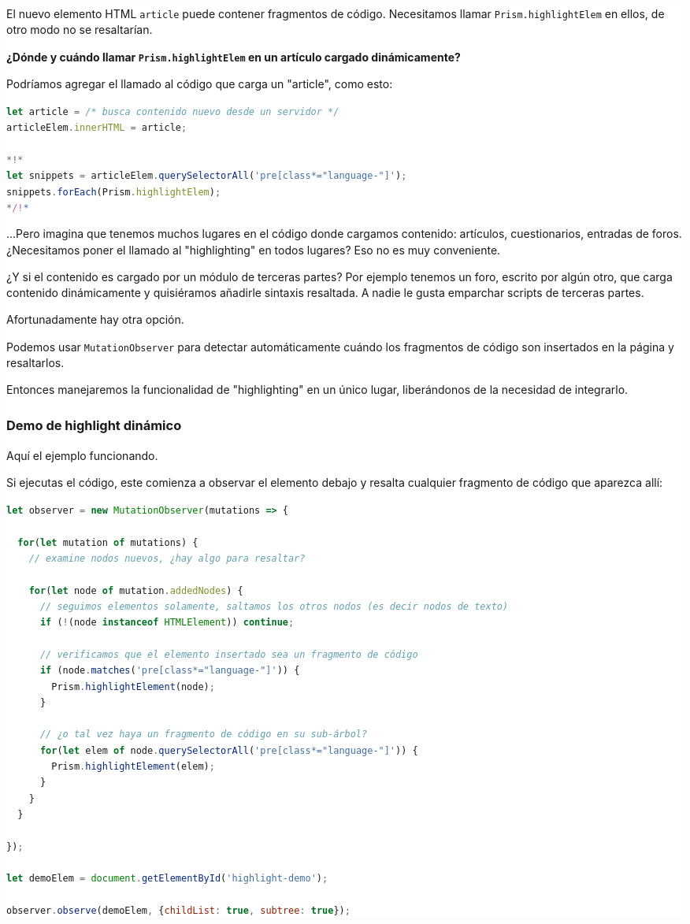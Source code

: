 El nuevo elemento HTML `article` puede contener fragmentos de código. Necesitamos llamar `Prism.highlightElem` en ellos, de otro modo no se resaltarían.

**¿Dónde y cuándo llamar `Prism.highlightElem` en un artículo cargado dinámicamente?**

Podríamos agregar el llamado al código que carga un "article", como esto:

```js
let article = /* busca contenido nuevo desde un servidor */
articleElem.innerHTML = article;

*!*
let snippets = articleElem.querySelectorAll('pre[class*="language-"]');
snippets.forEach(Prism.highlightElem);
*/!*
```

...Pero imagina que tenemos muchos lugares en el código donde cargamos contenido: artículos, cuestionarios, entradas de foros. ¿Necesitamos poner el llamado al "highlighting" en todos lugares? Eso no es muy conveniente.

¿Y si el contenido es cargado por un módulo de terceras partes? Por ejemplo tenemos un foro, escrito por algún otro, que carga contenido dinámicamente y quisiéramos añadirle sintaxis resaltada. A nadie le gusta emparchar scripts de terceras partes.

Afortunadamente hay otra opción.

Podemos usar `MutationObserver` para detectar automáticamente cuándo los fragmentos de código son insertados en la página y resaltarlos.

Entonces manejaremos la funcionalidad de "highlighting" en un único lugar, liberándonos de la necesidad de integrarlo.

### Demo de highlight dinámico

Aquí el ejemplo funcionando.

Si ejecutas el código, este comienza a observar el elemento debajo y resalta cualquier fragmento de código que aparezca allí:

```js run
let observer = new MutationObserver(mutations => {

  for(let mutation of mutations) {
    // examine nodos nuevos, ¿hay algo para resaltar?

    for(let node of mutation.addedNodes) {
      // seguimos elementos solamente, saltamos los otros nodos (es decir nodos de texto)
      if (!(node instanceof HTMLElement)) continue;

      // verificamos que el elemento insertado sea un fragmento de código
      if (node.matches('pre[class*="language-"]')) {
        Prism.highlightElement(node);
      }

      // ¿o tal vez haya un fragmento de código en su sub-árbol?
      for(let elem of node.querySelectorAll('pre[class*="language-"]')) {
        Prism.highlightElement(elem);
      }
    }
  }

});

let demoElem = document.getElementById('highlight-demo');

observer.observe(demoElem, {childList: true, subtree: true});
```
